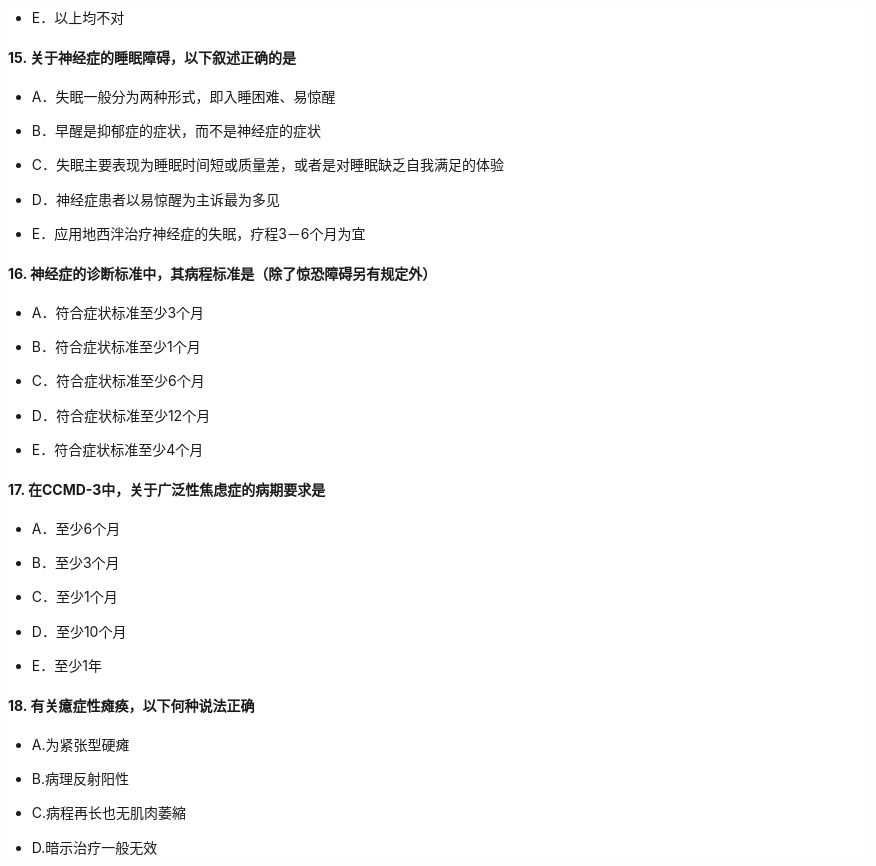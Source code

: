 * E．以上均不对







#### 15. 关于神经症的睡眠障碍，以下叙述正确的是

* A．失眠一般分为两种形式，即入睡困难、易惊醒

* B．早醒是抑郁症的症状，而不是神经症的症状

* C．失眠主要表现为睡眠时间短或质量差，或者是对睡眠缺乏自我满足的体验

* D．神经症患者以易惊醒为主诉最为多见

* E．应用地西泮治疗神经症的失眠，疗程3－6个月为宜







#### 16. 神经症的诊断标准中，其病程标准是（除了惊恐障碍另有规定外）

* A．符合症状标准至少3个月

* B．符合症状标准至少1个月

* C．符合症状标准至少6个月

* D．符合症状标准至少12个月

* E．符合症状标准至少4个月







#### 17. 在CCMD-3中，关于广泛性焦虑症的病期要求是

* A．至少6个月

* B．至少3个月

* C．至少1个月

* D．至少10个月

* E．至少1年







#### 18. 有关癔症性瘫痪，以下何种说法正确

* A.为紧张型硬瘫

* B.病理反射阳性

* C.病程再长也无肌肉萎縮

* D.暗示治疗一般无效
